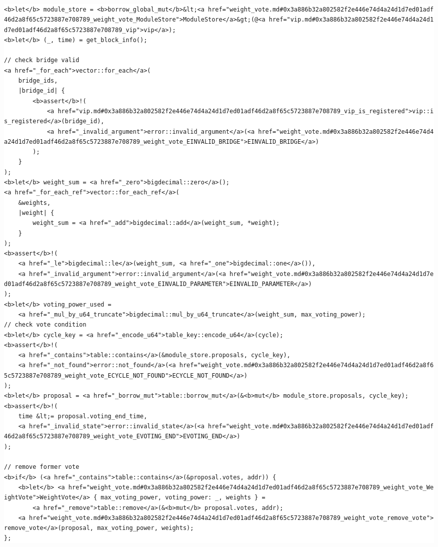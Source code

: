     <b>let</b> module_store = <b>borrow_global_mut</b>&lt;<a href="weight_vote.md#0x3a886b32a802582f2e446e74d4a24d1d7ed01adf46d2a8f65c5723887e708789_weight_vote_ModuleStore">ModuleStore</a>&gt;(@<a href="vip.md#0x3a886b32a802582f2e446e74d4a24d1d7ed01adf46d2a8f65c5723887e708789_vip">vip</a>);
    <b>let</b> (_, time) = get_block_info();

    // check bridge valid
    <a href="_for_each">vector::for_each</a>(
        bridge_ids,
        |bridge_id| {
            <b>assert</b>!(
                <a href="vip.md#0x3a886b32a802582f2e446e74d4a24d1d7ed01adf46d2a8f65c5723887e708789_vip_is_registered">vip::is_registered</a>(bridge_id),
                <a href="_invalid_argument">error::invalid_argument</a>(<a href="weight_vote.md#0x3a886b32a802582f2e446e74d4a24d1d7ed01adf46d2a8f65c5723887e708789_weight_vote_EINVALID_BRIDGE">EINVALID_BRIDGE</a>)
            );
        }
    );
    <b>let</b> weight_sum = <a href="_zero">bigdecimal::zero</a>();
    <a href="_for_each_ref">vector::for_each_ref</a>(
        &weights,
        |weight| {
            weight_sum = <a href="_add">bigdecimal::add</a>(weight_sum, *weight);
        }
    );
    <b>assert</b>!(
        <a href="_le">bigdecimal::le</a>(weight_sum, <a href="_one">bigdecimal::one</a>()),
        <a href="_invalid_argument">error::invalid_argument</a>(<a href="weight_vote.md#0x3a886b32a802582f2e446e74d4a24d1d7ed01adf46d2a8f65c5723887e708789_weight_vote_EINVALID_PARAMETER">EINVALID_PARAMETER</a>)
    );
    <b>let</b> voting_power_used =
        <a href="_mul_by_u64_truncate">bigdecimal::mul_by_u64_truncate</a>(weight_sum, max_voting_power);
    // check vote condition
    <b>let</b> cycle_key = <a href="_encode_u64">table_key::encode_u64</a>(cycle);
    <b>assert</b>!(
        <a href="_contains">table::contains</a>(&module_store.proposals, cycle_key),
        <a href="_not_found">error::not_found</a>(<a href="weight_vote.md#0x3a886b32a802582f2e446e74d4a24d1d7ed01adf46d2a8f65c5723887e708789_weight_vote_ECYCLE_NOT_FOUND">ECYCLE_NOT_FOUND</a>)
    );
    <b>let</b> proposal = <a href="_borrow_mut">table::borrow_mut</a>(&<b>mut</b> module_store.proposals, cycle_key);
    <b>assert</b>!(
        time &lt;= proposal.voting_end_time,
        <a href="_invalid_state">error::invalid_state</a>(<a href="weight_vote.md#0x3a886b32a802582f2e446e74d4a24d1d7ed01adf46d2a8f65c5723887e708789_weight_vote_EVOTING_END">EVOTING_END</a>)
    );

    // remove former vote
    <b>if</b> (<a href="_contains">table::contains</a>(&proposal.votes, addr)) {
        <b>let</b> <a href="weight_vote.md#0x3a886b32a802582f2e446e74d4a24d1d7ed01adf46d2a8f65c5723887e708789_weight_vote_WeightVote">WeightVote</a> { max_voting_power, voting_power: _, weights } =
            <a href="_remove">table::remove</a>(&<b>mut</b> proposal.votes, addr);
        <a href="weight_vote.md#0x3a886b32a802582f2e446e74d4a24d1d7ed01adf46d2a8f65c5723887e708789_weight_vote_remove_vote">remove_vote</a>(proposal, max_voting_power, weights);
    };
